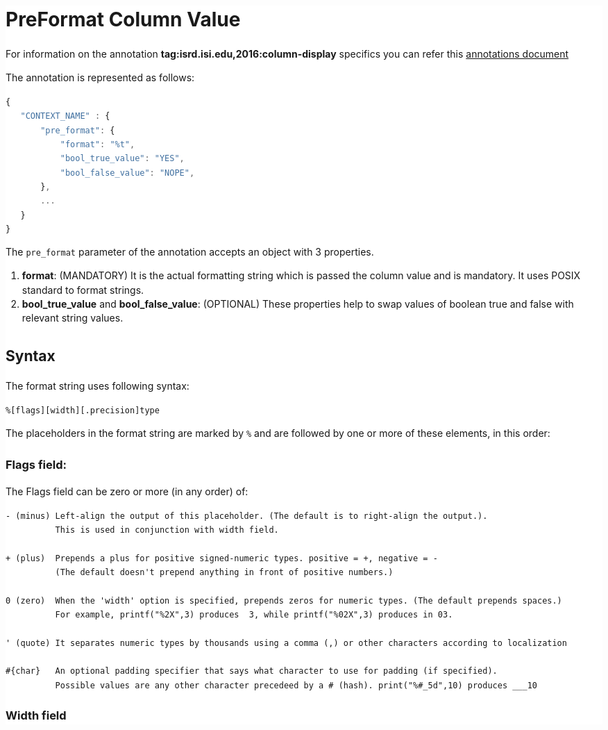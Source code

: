 # PreFormat Column Value

For information on the annotation **tag:isrd.isi.edu,2016:column-display** specifics you can refer this [annotations document](annotation.md#tag-2016-column-display)

The annotation is represented as follows:

```javascript
{
   "CONTEXT_NAME" : {
       "pre_format": {
           "format": "%t",
           "bool_true_value": "YES",
           "bool_false_value": "NOPE",
       },
       ...
   }
}
```
The `pre_format` parameter of the annotation accepts an object with 3 properties.
1. **format**: (MANDATORY) It is the actual formatting string which is passed the column value and is mandatory. It uses POSIX standard to format strings.
2. **bool_true_value** and **bool_false_value**: (OPTIONAL) These properties help to swap values of boolean true and false with relevant string values.

## Syntax

The format string uses following syntax:
```
%[flags][width][.precision]type
```

The placeholders in the format string are marked by `%` and are followed by one or more of these elements, in this order:

### Flags field:

The Flags field can be zero or more (in any order) of:

```
- (minus) Left-align the output of this placeholder. (The default is to right-align the output.).
          This is used in conjunction with width field.

+ (plus)  Prepends a plus for positive signed-numeric types. positive = +, negative = -
          (The default doesn't prepend anything in front of positive numbers.)

0 (zero)  When the 'width' option is specified, prepends zeros for numeric types. (The default prepends spaces.)
          For example, printf("%2X",3) produces  3, while printf("%02X",3) produces in 03.

' (quote) It separates numeric types by thousands using a comma (,) or other characters according to localization

#{char}   An optional padding specifier that says what character to use for padding (if specified).
          Possible values are any other character precedeed by a # (hash). print("%#_5d",10) produces ___10
```
### Width field

